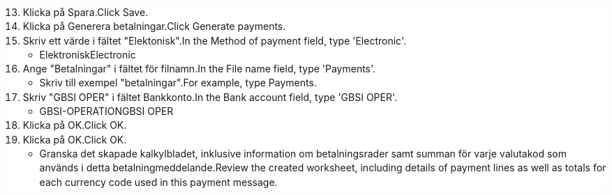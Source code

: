 13. <span data-ttu-id="cc841-276">Klicka på Spara.</span><span class="sxs-lookup"><span data-stu-id="cc841-276">Click Save.</span></span>
14. <span data-ttu-id="cc841-277">Klicka på Generera betalningar.</span><span class="sxs-lookup"><span data-stu-id="cc841-277">Click Generate payments.</span></span>
15. <span data-ttu-id="cc841-278">Skriv ett värde i fältet "Elektonisk".</span><span class="sxs-lookup"><span data-stu-id="cc841-278">In the Method of payment field, type 'Electronic'.</span></span>
    * <span data-ttu-id="cc841-279">Elektronisk</span><span class="sxs-lookup"><span data-stu-id="cc841-279">Electronic</span></span>  
16. <span data-ttu-id="cc841-280">Ange "Betalningar" i fältet för filnamn.</span><span class="sxs-lookup"><span data-stu-id="cc841-280">In the File name field, type 'Payments'.</span></span>
    * <span data-ttu-id="cc841-281">Skriv till exempel "betalningar".</span><span class="sxs-lookup"><span data-stu-id="cc841-281">For example, type Payments.</span></span>  
17. <span data-ttu-id="cc841-282">Skriv "GBSI OPER" i fältet Bankkonto.</span><span class="sxs-lookup"><span data-stu-id="cc841-282">In the Bank account field, type 'GBSI OPER'.</span></span>
    * <span data-ttu-id="cc841-283">GBSI-OPERATION</span><span class="sxs-lookup"><span data-stu-id="cc841-283">GBSI OPER</span></span>  
18. <span data-ttu-id="cc841-284">Klicka på OK.</span><span class="sxs-lookup"><span data-stu-id="cc841-284">Click OK.</span></span>
19. <span data-ttu-id="cc841-285">Klicka på OK.</span><span class="sxs-lookup"><span data-stu-id="cc841-285">Click OK.</span></span>
    * <span data-ttu-id="cc841-286">Granska det skapade kalkylbladet, inklusive information om betalningsrader samt summan för varje valutakod som används i detta betalningmeddelande.</span><span class="sxs-lookup"><span data-stu-id="cc841-286">Review the created worksheet, including details of payment lines as well as totals for each currency code used in this payment message.</span></span>  


